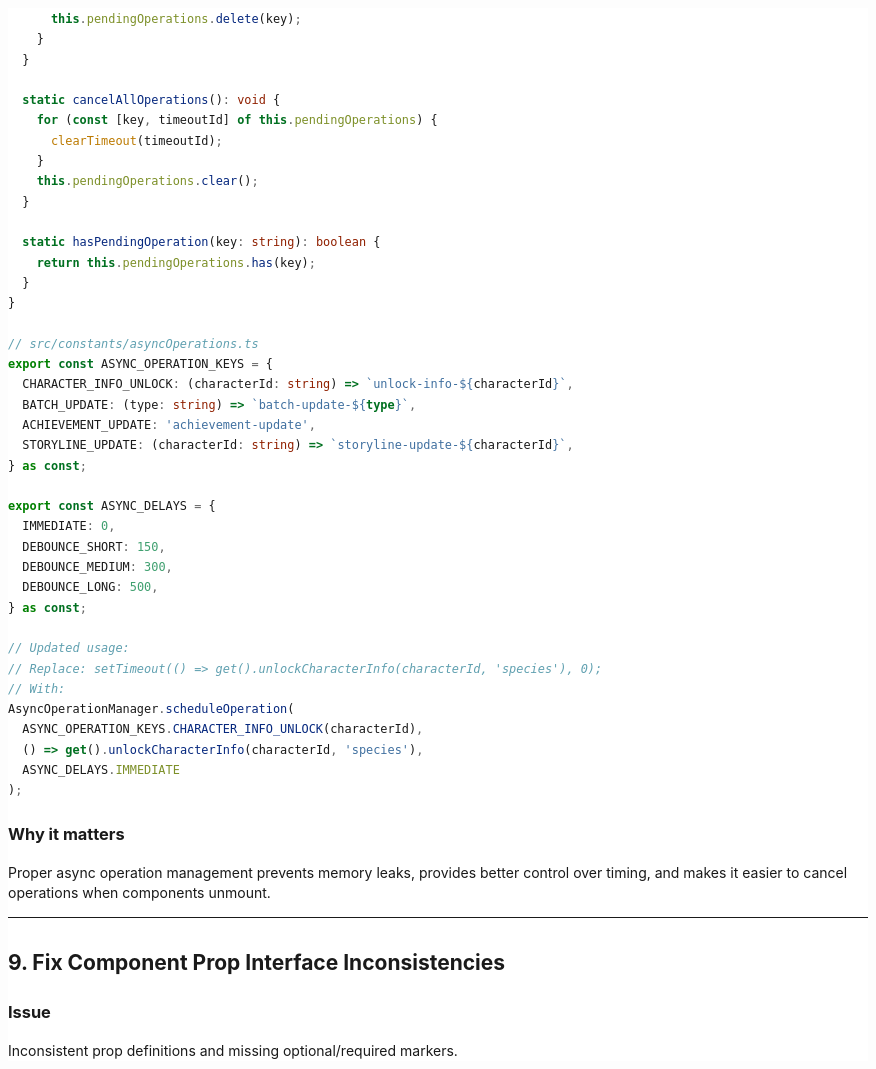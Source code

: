 ```typescript
      this.pendingOperations.delete(key);
    }
  }
  
  static cancelAllOperations(): void {
    for (const [key, timeoutId] of this.pendingOperations) {
      clearTimeout(timeoutId);
    }
    this.pendingOperations.clear();
  }
  
  static hasPendingOperation(key: string): boolean {
    return this.pendingOperations.has(key);
  }
}

// src/constants/asyncOperations.ts
export const ASYNC_OPERATION_KEYS = {
  CHARACTER_INFO_UNLOCK: (characterId: string) => `unlock-info-${characterId}`,
  BATCH_UPDATE: (type: string) => `batch-update-${type}`,
  ACHIEVEMENT_UPDATE: 'achievement-update',
  STORYLINE_UPDATE: (characterId: string) => `storyline-update-${characterId}`,
} as const;

export const ASYNC_DELAYS = {
  IMMEDIATE: 0,
  DEBOUNCE_SHORT: 150,
  DEBOUNCE_MEDIUM: 300,
  DEBOUNCE_LONG: 500,
} as const;

// Updated usage:
// Replace: setTimeout(() => get().unlockCharacterInfo(characterId, 'species'), 0);
// With:
AsyncOperationManager.scheduleOperation(
  ASYNC_OPERATION_KEYS.CHARACTER_INFO_UNLOCK(characterId),
  () => get().unlockCharacterInfo(characterId, 'species'),
  ASYNC_DELAYS.IMMEDIATE
);
```

### **Why it matters**
Proper async operation management prevents memory leaks, provides better control over timing, and makes it easier to cancel operations when components unmount.

---

## **9. Fix Component Prop Interface Inconsistencies**

### **Issue**
Inconsistent prop definitions and missing optional/required markers.
